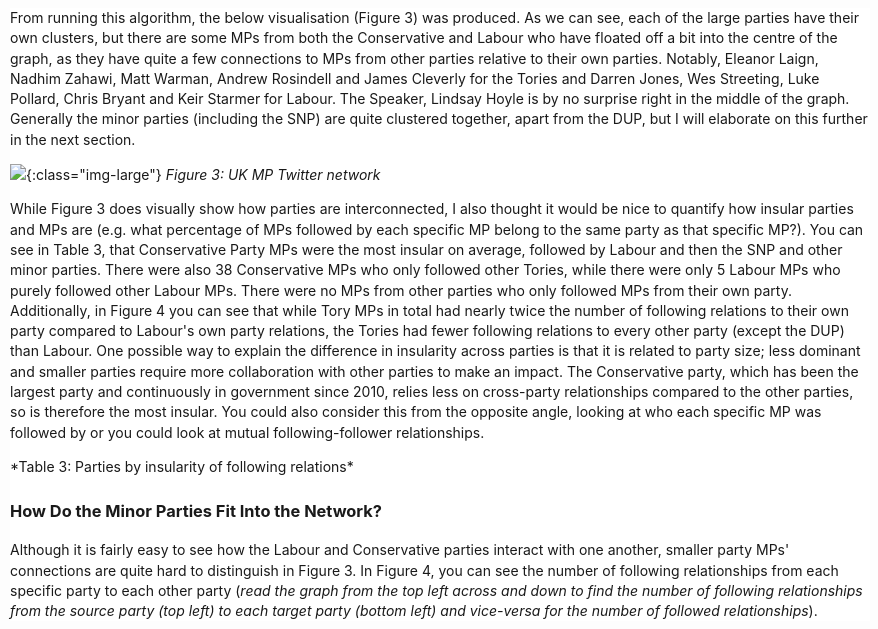 From running this algorithm, the below visualisation (Figure 3) was produced. As we can see, each of the large parties have their own clusters, but there are some MPs from both the Conservative and Labour who have floated off a bit into the centre of the graph, as they have quite a few connections to MPs from other parties relative to their own parties. Notably, Eleanor Laign, Nadhim Zahawi, Matt Warman, Andrew Rosindell and James Cleverly for the Tories and Darren Jones, Wes Streeting, Luke Pollard, Chris Bryant and Keir Starmer for Labour. The Speaker, Lindsay Hoyle is by no surprise right in the middle of the graph. Generally the minor parties (including the SNP) are quite clustered together, apart from the DUP, but I will elaborate on this further in the next section.

![](/assets/images/uk-mp-twitter-network-analysis/Overallnetwork5.png){:class="img-large"}
*Figure 3: UK MP Twitter network*


While Figure 3 does visually show how parties are interconnected, I also thought it would be nice to quantify how insular parties and MPs are (e.g. what percentage of MPs followed by each specific MP belong to the same party as that specific MP?). You can see in Table 3, that Conservative Party MPs were the most insular on average, followed by Labour and then the SNP and other minor parties. There were also 38 Conservative MPs who only followed other Tories, while there were only 5 Labour MPs who purely followed other Labour MPs. There were no MPs from other parties who only followed MPs from their own party. Additionally, in Figure 4 you can see that while Tory MPs in total had nearly twice the number of following relations to their own party compared to Labour's own party relations, the Tories had fewer following relations to every other party (except the DUP) than Labour. One possible way to explain the difference in insularity across parties is that it is related to party size; less dominant and smaller parties require more collaboration with other parties to make an impact. The Conservative party, which has been the largest party and continuously in government since 2010, relies less on cross-party relationships compared to the other parties, so is therefore the most insular. You could also consider this from the opposite angle, looking at who each specific MP was followed by or you could look at mutual following-follower relationships.

<div 
    ><iframe class="gt-table-box" 
        src="/assets/widgets/uk-mp-twitter-network-analysis/table3v2.html"
        frameborder="0" scrolling="no" onload="resizeIframe(this)" width="100%"
    ></iframe>   
</div>
*Table 3: Parties by insularity of following relations*

### How Do the Minor Parties Fit Into the Network?

Although it is fairly easy to see how the Labour and Conservative parties interact with one another, smaller party MPs' connections are quite hard to distinguish in Figure 3. In Figure 4, you can see the number of following relationships from each specific party to each other party (<em>read the graph from the top left across and down to find the number of following relationships from the source party (top left) to each target party (bottom left) and vice-versa for the number of followed relationships</em>).
